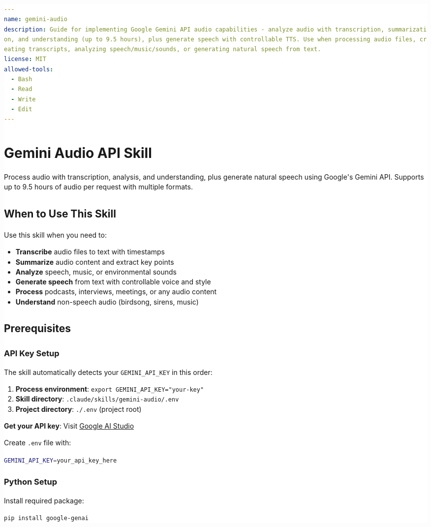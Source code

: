```yaml
---
name: gemini-audio
description: Guide for implementing Google Gemini API audio capabilities - analyze audio with transcription, summarization, and understanding (up to 9.5 hours), plus generate speech with controllable TTS. Use when processing audio files, creating transcripts, analyzing speech/music/sounds, or generating natural speech from text.
license: MIT
allowed-tools:
  - Bash
  - Read
  - Write
  - Edit
---
```


# Gemini Audio API Skill

Process audio with transcription, analysis, and understanding, plus generate natural speech using Google's Gemini API. Supports up to 9.5 hours of audio per request with multiple formats.

## When to Use This Skill

Use this skill when you need to:
- **Transcribe** audio files to text with timestamps
- **Summarize** audio content and extract key points
- **Analyze** speech, music, or environmental sounds
- **Generate speech** from text with controllable voice and style
- **Process** podcasts, interviews, meetings, or any audio content
- **Understand** non-speech audio (birdsong, sirens, music)

## Prerequisites

### API Key Setup

The skill automatically detects your `GEMINI_API_KEY` in this order:

1. **Process environment**: `export GEMINI_API_KEY="your-key"`
2. **Skill directory**: `.claude/skills/gemini-audio/.env`
3. **Project directory**: `./.env` (project root)

**Get your API key**: Visit [Google AI Studio](https://aistudio.google.com/apikey)

Create `.env` file with:
```bash
GEMINI_API_KEY=your_api_key_here
```

### Python Setup

Install required package:
```bash
pip install google-genai
```
